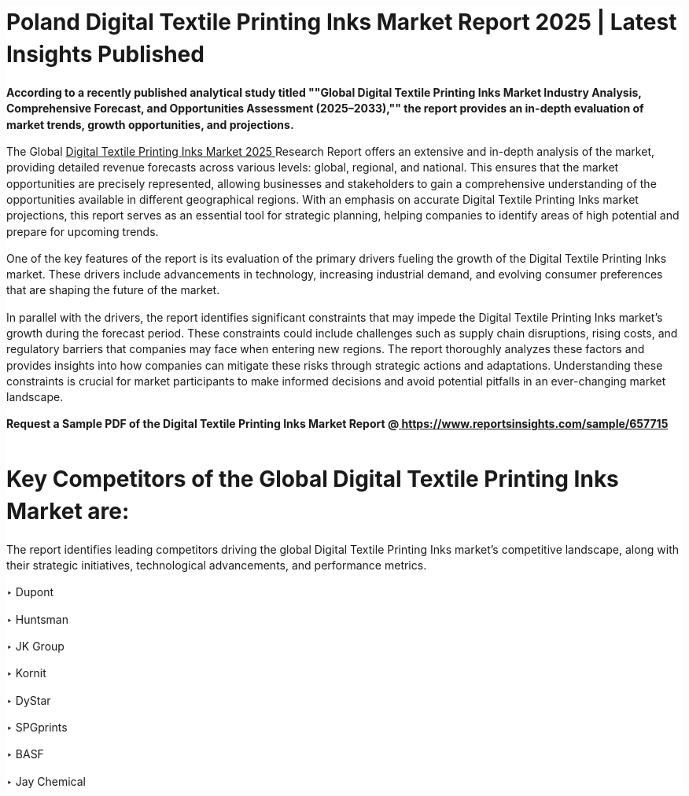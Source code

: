# Poland Digital Textile Printing Inks Market Report 2025 | Latest Insights Published

<strong>According to a recently published analytical study titled ""Global Digital Textile Printing Inks Market Industry Analysis, Comprehensive Forecast, and Opportunities Assessment (2025–2033),"" the report provides an in-depth evaluation of market trends, growth opportunities, and projections.</strong>

The Global <a href=https://www.reportsinsights.com/sample/657715>Digital Textile Printing Inks Market 2025 </a> Research Report offers an extensive and in-depth analysis of the market, providing detailed revenue forecasts across various levels: global, regional, and national. This ensures that the market opportunities are precisely represented, allowing businesses and stakeholders to gain a comprehensive understanding of the opportunities available in different geographical regions. With an emphasis on accurate Digital Textile Printing Inks market projections, this report serves as an essential tool for strategic planning, helping companies to identify areas of high potential and prepare for upcoming trends.

One of the key features of the report is its evaluation of the primary drivers fueling the growth of the Digital Textile Printing Inks market. These drivers include advancements in technology, increasing industrial demand, and evolving consumer preferences that are shaping the future of the market. 

In parallel with the drivers, the report identifies significant constraints that may impede the Digital Textile Printing Inks market’s growth during the forecast period. These constraints could include challenges such as supply chain disruptions, rising costs, and regulatory barriers that companies may face when entering new regions. The report thoroughly analyzes these factors and provides insights into how companies can mitigate these risks through strategic actions and adaptations. Understanding these constraints is crucial for market participants to make informed decisions and avoid potential pitfalls in an ever-changing market landscape.

<strong>Request a Sample PDF of the Digital Textile Printing Inks Market Report </strong><strong>@<a href=https://www.reportsinsights.com/sample/657715> https://www.reportsinsights.com/sample/657715</a></strong></font>

# <strong>Key Competitors of the Global Digital Textile Printing Inks Market are:</strong>

The report identifies leading competitors driving the global Digital Textile Printing Inks market’s competitive landscape, along with their strategic initiatives, technological advancements, and performance metrics.

‣ Dupont

‣ Huntsman

‣ JK Group

‣ Kornit

‣ DyStar

‣ SPGprints

‣ BASF

‣ Jay Chemical
